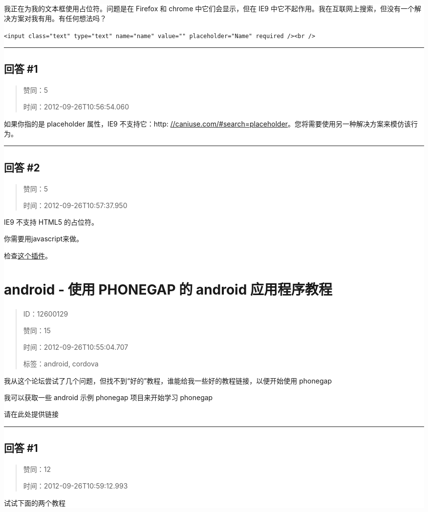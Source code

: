我正在为我的文本框使用占位符。问题是在 Firefox 和 chrome 中它们会显示，但在 IE9 中它不起作用。我在互联网上搜索，但没有一个解决方案对我有用。有任何想法吗？

```
<input class="text" type="text" name="name" value="" placeholder="Name" required /><br /> 
```

* * *

## 回答 #1

> 赞同：5
> 
> 时间：2012-09-26T10:56:54.060

如果你指的是 placeholder 属性，IE9 不支持它：http: [//caniuse.com/#search=placeholder](http://caniuse.com/#search=placeholder)。您将需要使用另一种解决方案来模仿该行为。

* * *

## 回答 #2

> 赞同：5
> 
> 时间：2012-09-26T10:57:37.950

IE9 不支持 HTML5 的占位符。

你需要用javascript来做。

检查[这个插件](http://kamikazemusic.com/quick-tips/jquery-html5-placeholder-fix/)。

# android - 使用 PHONEGAP 的 android 应用程序教程

> ID：12600129
> 
> 赞同：15
> 
> 时间：2012-09-26T10:55:04.707
> 
> 标签：android, cordova

我从这个论坛尝试了几个问题，但找不到“好的”教程，谁能给我一些好的教程链接，以便开始使用 phonegap

我可以获取一些 android 示例 phonegap 项目来开始学习 phonegap

请在此处提供链接

* * *

## 回答 #1

> 赞同：12
> 
> 时间：2012-09-26T10:59:12.993

试试下面的两个教程
